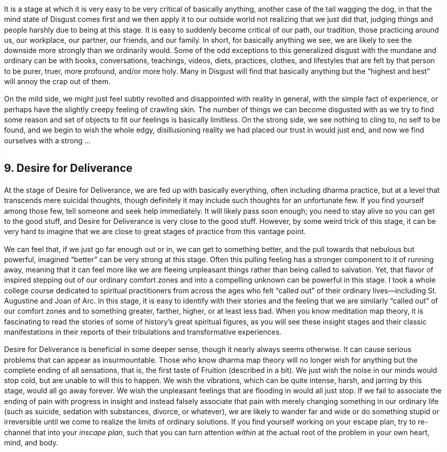 It is a stage at which it is very easy to be very critical of basically anything, another case of the tail wagging the dog, in that the mind state of Disgust comes first and we then apply it to our outside world not realizing that we just did that, judging things and people harshly due to being at this stage. It is easy to suddenly become critical of our path, our tradition, those practicing around us, our workplace, our partner, our friends, and our family. In short, for basically anything we see, we are likely to see the downside more strongly than we ordinarily would. Some of the odd exceptions to this generalized disgust with the mundane and ordinary can be with books, conversations, teachings, videos, diets, practices, clothes, and lifestyles that are felt by that person to be purer, truer, more profound, and/or more holy. Many in Disgust will find that basically anything but the “highest and best” will annoy the crap out of them.

On the mild side, we might just feel subtly revolted and disappointed with reality in general, with the simple fact of experience, or perhaps have the slightly creepy feeling of crawling skin. The number of things we can become disgusted with as we try to find some reason and set of objects to fit our feelings is basically limitless. On the strong side, we see nothing to cling to, no self to be found, and we begin to wish the whole edgy, disillusioning reality we had placed our trust in would just end, and now we find ourselves with a strong …

## 9. Desire for Deliverance



At the stage of Desire for Deliverance, we are fed up with basically everything, often including dharma practice, but at a level that transcends mere suicidal thoughts, though definitely it may include such thoughts for an unfortunate few. If you find yourself among those few, tell someone and seek help immediately. It will likely pass soon enough; you need to stay alive so you can get to the good stuff, and Desire for Deliverance is very close to the good stuff. However, by some weird trick of this stage, it can be very hard to imagine that we are close to great stages of practice from this vantage point.

We can feel that, if we just go far enough out or in, we can get to something better, and the pull towards that nebulous but powerful, imagined “better” can be very strong at this stage. Often this pulling feeling has a stronger component to it of running away, meaning that it can feel more like we are fleeing unpleasant things rather than being called to salvation. Yet, that flavor of inspired stepping out of our ordinary comfort zones and into a compelling unknown can be powerful in this stage. I took a whole college course dedicated to spiritual practitioners from across the ages who felt “called out” of their ordinary lives—including St. Augustine and Joan of Arc. In this stage, it is easy to identify with their stories and the feeling that we are similarly “called out” of our comfort zones and to something greater, farther, higher, or at least less bad. When you know meditation map theory, it is fascinating to read the stories of some of history’s great spiritual figures, as you will see these insight stages and their classic manifestations in their reports of their tribulations and transformative experiences.

Desire for Deliverance is beneficial in some deeper sense, though it nearly always seems otherwise. It can cause serious problems that can appear as insurmountable. Those who know dharma map theory will no longer wish for anything but the complete ending of all sensations, that is, the first taste of Fruition (described in a bit). We just wish the noise in our minds would stop cold, but are unable to will this to happen. We wish the vibrations, which can be quite intense, harsh, and jarring by this stage, would all go away forever. We wish the unpleasant feelings that are flooding in would all just stop. If we fail to associate the ending of pain with progress in insight and instead falsely associate that pain with merely changing something in our ordinary life (such as suicide, sedation with substances, divorce, or whatever), we are likely to wander far and wide or do something stupid or irreversible until we come to realize the limits of ordinary solutions. If you find yourself working on your escape plan, try to re-channel that into your *inscape plan*, such that you can turn attention *within* at the actual root of the problem in your own heart, mind, and body.
